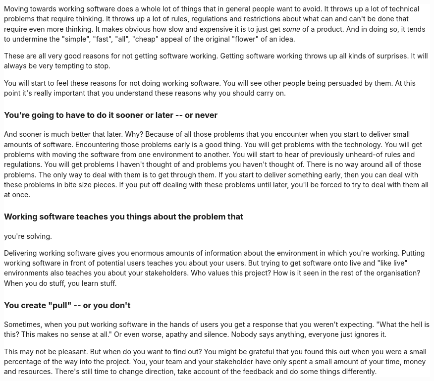 Moving towards working software does a whole lot of things that in
general people want to avoid. It throws up a lot of technical problems
that require thinking. It throws up a lot of rules, regulations and
restrictions about what can and can't be done that require even more
thinking. It makes obvious how slow and expensive it is to just get
*some* of a product. And in doing so, it tends to undermine the
"simple", "fast", "all", "cheap" appeal of the original "flower"
of an idea.

These are all very good reasons for not getting software working.
Getting software working throws up all kinds of surprises. It will
always be very tempting to stop.

You will start to feel these reasons for not doing working software. You
will see other people being persuaded by them. At this point it's
really important that you understand these reasons why you should carry
on.

### You're going to have to do it sooner or later -- or never

And sooner is much better that later. Why? Because of all those problems
that you encounter when you start to deliver small amounts of software.
Encountering those problems early is a good thing. You will get problems
with the technology. You will get problems with moving the software from
one environment to another. You will start to hear of previously
unheard-of rules and regulations. You will get problems I haven't
thought of and problems you haven't thought of. There is no way around
all of those problems. The only way to deal with them is to get through
them. If you start to deliver something early, then you can deal with
these problems in bite size pieces. If you put off dealing with these
problems until later, you'll be forced to try to deal with them all at
once.

### Working software teaches you things about the problem that
you're solving.

Delivering working software gives you enormous amounts of information
about the environment in which you're working. Putting working software
in front of potential users teaches you about your users. But trying to
get software onto live and "like live" environments also teaches you
about your stakeholders. Who values this project? How is it seen in the
rest of the organisation? When you do stuff, you learn stuff.

### You create "pull" -- or you don't

Sometimes, when you put working software in the hands of users you get a
response that you weren't expecting. "What the hell is this? This
makes no sense at all." Or even worse, apathy and silence. Nobody says
anything, everyone just ignores it.

This may not be pleasant. But when do you want to find out? You might be
grateful that you found this out when you were a small percentage of the
way into the project. You, your team and your stakeholder have only
spent a small amount of your time, money and resources. There's still
time to change direction, take account of the feedback and do some
things differently.
